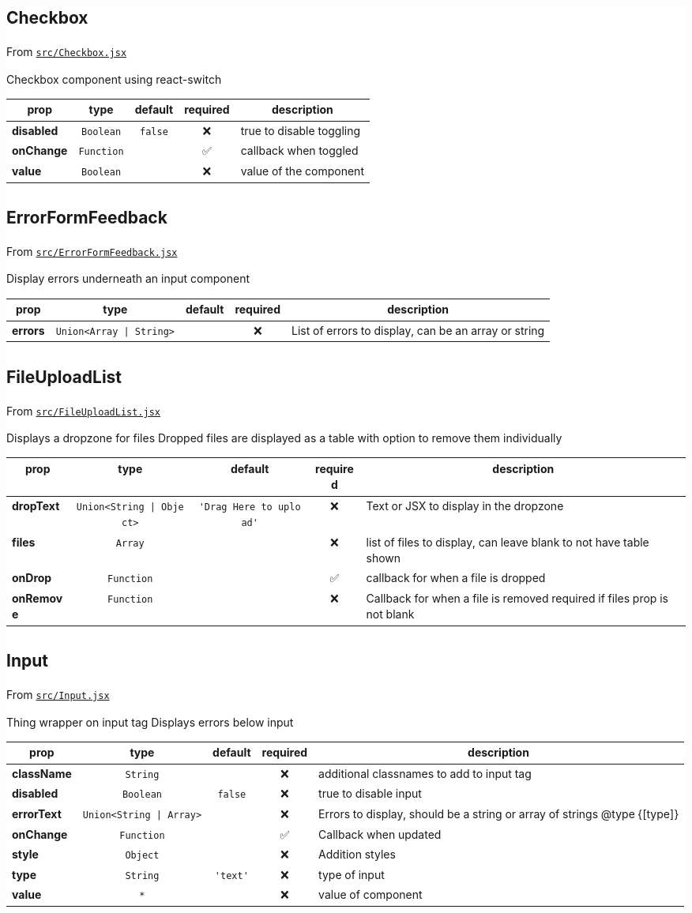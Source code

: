 
## Checkbox

From [`src/Checkbox.jsx`](src/Checkbox.jsx)

Checkbox component using react-switch

prop | type | default | required | description
---- | :----: | :-------: | :--------: | -----------
**disabled** | `Boolean` | `false` | :x: | true to disable toggling
**onChange** | `Function` |  | :white_check_mark: | callback when toggled
**value** | `Boolean` |  | :x: | value of the component




## ErrorFormFeedback

From [`src/ErrorFormFeedback.jsx`](src/ErrorFormFeedback.jsx)

Display errors underneath an input component

prop | type | default | required | description
---- | :----: | :-------: | :--------: | -----------
**errors** | `Union<Array \| String>` |  | :x: | List of errors to display, can be an array or string




## FileUploadList

From [`src/FileUploadList.jsx`](src/FileUploadList.jsx)

Displays a dropzone for files
Dropped files are displayed as a table with option to remove them individually

prop | type | default | required | description
---- | :----: | :-------: | :--------: | -----------
**dropText** | `Union<String \| Object>` | `'Drag Here to upload'` | :x: | Text or JSX to display in the dropzone
**files** | `Array` |  | :x: | list of files to display, can leave blank to not have table shown
**onDrop** | `Function` |  | :white_check_mark: | callback for when a file is dropped
**onRemove** | `Function` |  | :x: | Callback for when a file is removed required if files prop is not blank




## Input

From [`src/Input.jsx`](src/Input.jsx)

Thing wrapper on input tag
Displays errors below input

prop | type | default | required | description
---- | :----: | :-------: | :--------: | -----------
**className** | `String` |  | :x: | additional classnames to add to input tag
**disabled** | `Boolean` | `false` | :x: | true to disable input
**errorText** | `Union<String \| Array>` |  | :x: | Errors to display, should be a string or array of strings @type {[type]}
**onChange** | `Function` |  | :white_check_mark: | Callback when updated
**style** | `Object` |  | :x: | Addition styles
**type** | `String` | `'text'` | :x: | type of input
**value** | `*` |  | :x: | value of component
